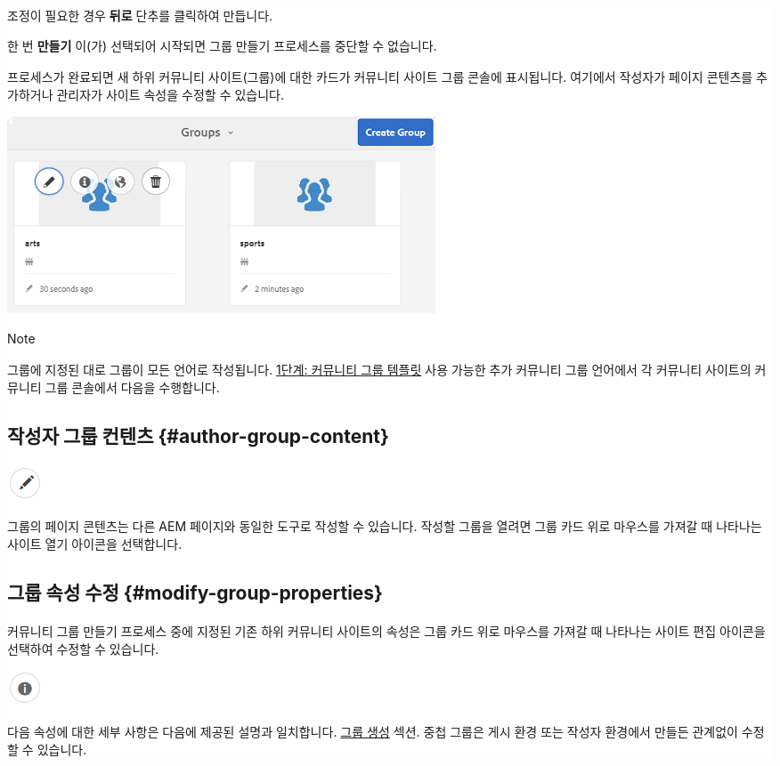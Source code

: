 조정이 필요한 경우 **뒤로** 단추를 클릭하여 만듭니다.

한 번 **만들기** 이(가) 선택되어 시작되면 그룹 만들기 프로세스를 중단할 수 없습니다.

프로세스가 완료되면 새 하위 커뮤니티 사이트(그룹)에 대한 카드가 커뮤니티 사이트 그룹 콘솔에 표시됩니다. 여기에서 작성자가 페이지 콘텐츠를 추가하거나 관리자가 사이트 속성을 수정할 수 있습니다.

![커뮤니티 그룹 만들기](assets/create-community-groups.png)

>[!NOTE]
>
>그룹에 지정된 대로 그룹이 모든 언어로 작성됩니다. [1단계: 커뮤니티 그룹 템플릿](/help/communities/groups.md#step-community-group-template) 사용 가능한 추가 커뮤니티 그룹 언어에서 각 커뮤니티 사이트의 커뮤니티 그룹 콘솔에서 다음을 수행합니다.

## 작성자 그룹 컨텐츠 {#author-group-content}

![공개 사이트](assets/open-site.png)

그룹의 페이지 콘텐츠는 다른 AEM 페이지와 동일한 도구로 작성할 수 있습니다. 작성할 그룹을 열려면 그룹 카드 위로 마우스를 가져갈 때 나타나는 사이트 열기 아이콘을 선택합니다.

## 그룹 속성 수정 {#modify-group-properties}

커뮤니티 그룹 만들기 프로세스 중에 지정된 기존 하위 커뮤니티 사이트의 속성은 그룹 카드 위로 마우스를 가져갈 때 나타나는 사이트 편집 아이콘을 선택하여 수정할 수 있습니다.

![사이트 편집](assets/edit-site.png)

다음 속성에 대한 세부 사항은 다음에 제공된 설명과 일치합니다. [그룹 생성](#group-creation) 섹션. 중첩 그룹은 게시 환경 또는 작성자 환경에서 만들든 관계없이 수정할 수 있습니다.
